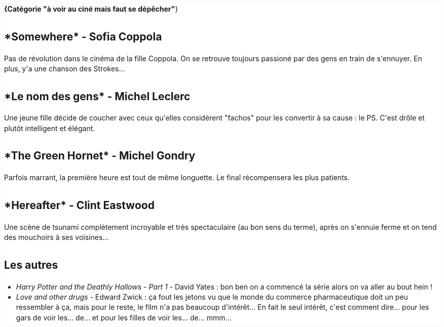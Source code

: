 __{Catégorie "à voir au ciné mais faut se dépêcher"__}

<h2>*Somewhere* - Sofia Coppola</h2>

Pas de révolution dans le cinéma de la fille Coppola. On se retrouve toujours passioné par des gens en train de s'ennuyer. En plus, y'a une chanson des Strokes...

<iframe title="YouTube video player" width="500" height="311" src="http://www.youtube.com/embed/vvSspY7WU10?rel=0" frameborder="0" allowfullscreen></iframe>

<h2>*Le nom des gens* - Michel Leclerc</h2>

Une jeune fille décide de coucher avec ceux qu'elles considèrent "fachos" pour les convertir à sa cause : le PS. C'est drôle et plutôt intelligent et élégant.

<h2>*The Green Hornet* - Michel Gondry</h2>

Parfois marrant, la première heure est tout de même longuette. Le final récompensera les plus patients.

<h2>*Hereafter* - Clint Eastwood</h2>

Une scène de tsunami complètement incroyable et très spectaculaire (au bon sens du terme), après on s'ennuie ferme et on tend des mouchoirs à ses voisines...

<h2>Les autres</h2>

- *Harry Potter and the Deathly Hallows - Part 1* - David Yates : bon ben on a commencé la série alors on va aller au bout hein !
- *Love and other drugs* - Edward Zwick : ça fout les jetons vu que le monde du commerce pharmaceutique doit un peu ressembler à ça, mais pour le reste, le film n'a pas beaucoup d'intérêt... En fait le seul intérêt, c'est comment dire... pour les gars de voir les... de... et pour les filles de voir les... de... mmm...
